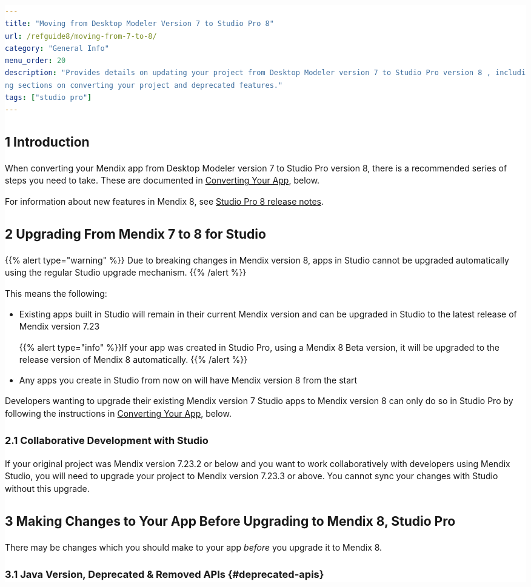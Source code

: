 ```yaml
---
title: "Moving from Desktop Modeler Version 7 to Studio Pro 8"
url: /refguide8/moving-from-7-to-8/
category: "General Info"
menu_order: 20
description: "Provides details on updating your project from Desktop Modeler version 7 to Studio Pro version 8 , including sections on converting your project and deprecated features."
tags: ["studio pro"]
---
```


## 1 Introduction

When converting your Mendix app from Desktop Modeler version 7 to Studio Pro version 8, there is a recommended series of steps you need to take. These are documented in [Converting Your App](#converting), below.

For information about new features in Mendix 8, see [Studio Pro 8 release notes](/releasenotes/studio-pro/).

## 2 Upgrading From Mendix 7 to 8 for Studio

{{% alert type="warning" %}}
Due to breaking changes in Mendix version 8, apps in Studio cannot be upgraded automatically using the regular Studio upgrade mechanism.
{{% /alert %}}

This means the following:

* Existing apps built in Studio will remain in their current Mendix version and can be upgraded in Studio to the latest release of Mendix version 7.23

    {{% alert type="info" %}}If your app was created in Studio Pro, using a Mendix 8 Beta version, it will be upgraded to the release version of Mendix 8 automatically.
    {{% /alert %}}

*  Any apps you create in Studio from now on will have Mendix version 8 from the start

Developers wanting to upgrade their existing Mendix version 7 Studio apps to Mendix version 8 can only do so in Studio Pro by following the instructions in [Converting Your App](#converting), below.

### 2.1 Collaborative Development with Studio

If your original project was Mendix version 7.23.2 or below and you want to work collaboratively with developers using Mendix Studio, you will need to upgrade your project to Mendix version 7.23.3 or above. You cannot sync your changes with Studio without this upgrade. 

## 3 Making Changes to Your App Before Upgrading to Mendix 8, Studio Pro

There may be changes which you should make to your app *before* you upgrade it to Mendix 8.

### 3.1 Java Version, Deprecated & Removed APIs {#deprecated-apis}
